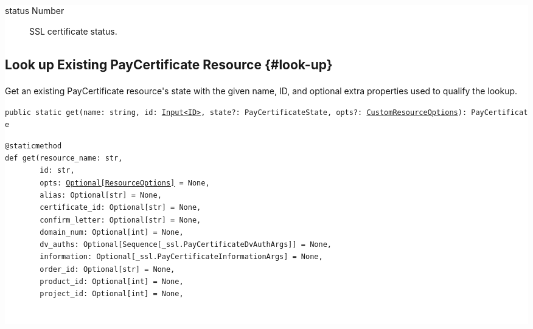 <a data-swiftype-name="resource-property" data-swiftype-type="text" href="#status_yaml" style="color: inherit; text-decoration: inherit;">status</a>
</span>
        <span class="property-indicator"></span>
        <span class="property-type">Number</span>
    </dt>
    <dd><p>SSL certificate status.</p>
</dd></dl>
</pulumi-choosable>
</div>



## Look up Existing PayCertificate Resource {#look-up}

Get an existing PayCertificate resource's state with the given name, ID, and optional extra properties used to qualify the lookup.
<div>
<pulumi-chooser type="language" options="typescript,python,go,csharp,java,yaml"></pulumi-chooser>
</div>

<div>
<pulumi-choosable type="language" values="javascript,typescript">
<div class="highlight"><pre class="chroma"><code class="language-typescript" data-lang="typescript"><span class="k">public static </span><span class="nf">get</span><span class="p">(</span><span class="nx">name</span><span class="p">:</span> <span class="nx">string</span><span class="p">,</span> <span class="nx">id</span><span class="p">:</span> <span class="nx"><a href="/docs/reference/pkg/nodejs/pulumi/pulumi/#ID">Input&lt;ID&gt;</a></span><span class="p">,</span> <span class="nx">state</span><span class="p">?:</span> <span class="nx">PayCertificateState</span><span class="p">,</span> <span class="nx">opts</span><span class="p">?:</span> <span class="nx"><a href="/docs/reference/pkg/nodejs/pulumi/pulumi/#CustomResourceOptions">CustomResourceOptions</a></span><span class="p">): </span><span class="nx">PayCertificate</span></code></pre></div>
</pulumi-choosable>
</div>

<div>
<pulumi-choosable type="language" values="python">
<div class="highlight"><pre class="chroma"><code class="language-python" data-lang="python"><span class=nd>@staticmethod</span>
<span class="k">def </span><span class="nf">get</span><span class="p">(</span><span class="nx">resource_name</span><span class="p">:</span> <span class="nx">str</span><span class="p">,</span>
        <span class="nx">id</span><span class="p">:</span> <span class="nx">str</span><span class="p">,</span>
        <span class="nx">opts</span><span class="p">:</span> <span class="nx"><a href="/docs/reference/pkg/python/pulumi/#pulumi.ResourceOptions">Optional[ResourceOptions]</a></span> = None<span class="p">,</span>
        <span class="nx">alias</span><span class="p">:</span> <span class="nx">Optional[str]</span> = None<span class="p">,</span>
        <span class="nx">certificate_id</span><span class="p">:</span> <span class="nx">Optional[str]</span> = None<span class="p">,</span>
        <span class="nx">confirm_letter</span><span class="p">:</span> <span class="nx">Optional[str]</span> = None<span class="p">,</span>
        <span class="nx">domain_num</span><span class="p">:</span> <span class="nx">Optional[int]</span> = None<span class="p">,</span>
        <span class="nx">dv_auths</span><span class="p">:</span> <span class="nx">Optional[Sequence[_ssl.PayCertificateDvAuthArgs]]</span> = None<span class="p">,</span>
        <span class="nx">information</span><span class="p">:</span> <span class="nx">Optional[_ssl.PayCertificateInformationArgs]</span> = None<span class="p">,</span>
        <span class="nx">order_id</span><span class="p">:</span> <span class="nx">Optional[str]</span> = None<span class="p">,</span>
        <span class="nx">product_id</span><span class="p">:</span> <span class="nx">Optional[int]</span> = None<span class="p">,</span>
        <span class="nx">project_id</span><span class="p">:</span> <span class="nx">Optional[int]</span> = None<span class="p">,</span>